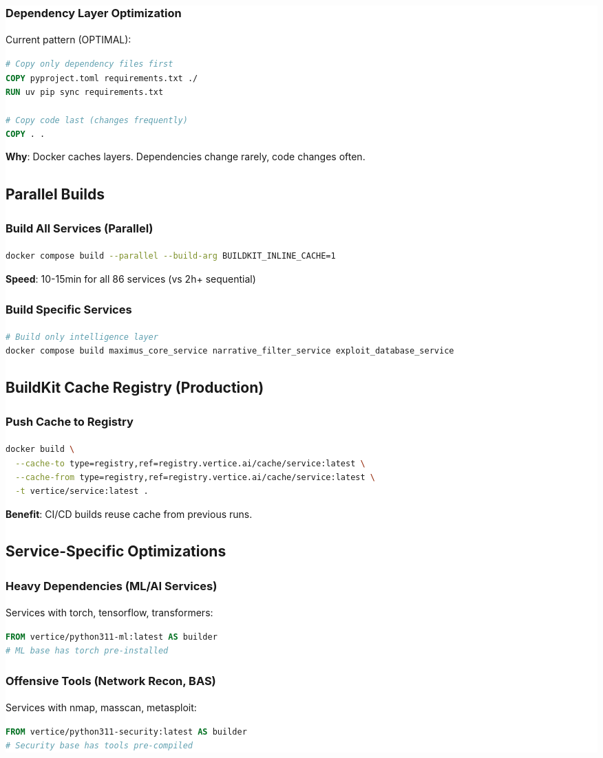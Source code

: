 ### Dependency Layer Optimization
Current pattern (OPTIMAL):
```dockerfile
# Copy only dependency files first
COPY pyproject.toml requirements.txt ./
RUN uv pip sync requirements.txt

# Copy code last (changes frequently)
COPY . .
```

**Why**: Docker caches layers. Dependencies change rarely, code changes often.

## Parallel Builds

### Build All Services (Parallel)
```bash
docker compose build --parallel --build-arg BUILDKIT_INLINE_CACHE=1
```

**Speed**: 10-15min for all 86 services (vs 2h+ sequential)

### Build Specific Services
```bash
# Build only intelligence layer
docker compose build maximus_core_service narrative_filter_service exploit_database_service
```

## BuildKit Cache Registry (Production)

### Push Cache to Registry
```bash
docker build \
  --cache-to type=registry,ref=registry.vertice.ai/cache/service:latest \
  --cache-from type=registry,ref=registry.vertice.ai/cache/service:latest \
  -t vertice/service:latest .
```

**Benefit**: CI/CD builds reuse cache from previous runs.

## Service-Specific Optimizations

### Heavy Dependencies (ML/AI Services)
Services with torch, tensorflow, transformers:
```dockerfile
FROM vertice/python311-ml:latest AS builder
# ML base has torch pre-installed
```

### Offensive Tools (Network Recon, BAS)
Services with nmap, masscan, metasploit:
```dockerfile
FROM vertice/python311-security:latest AS builder
# Security base has tools pre-compiled
```
